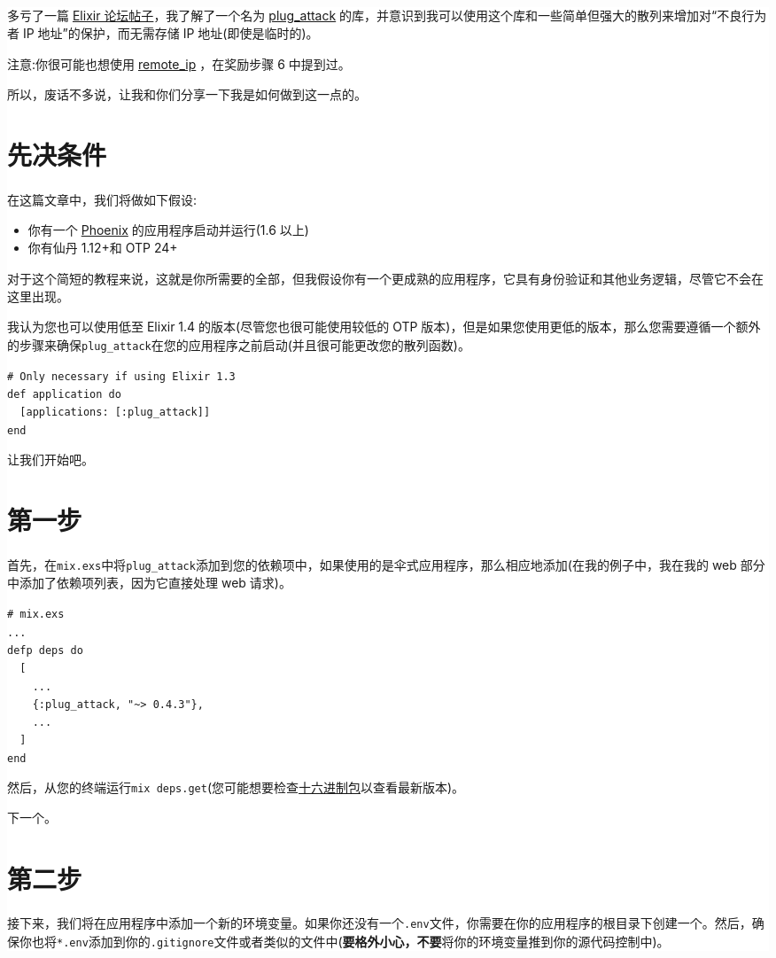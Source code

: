 多亏了一篇 [Elixir 论坛帖子](https://elixirforum.com/t/dealing-with-bots/43736/2?u=f0rest8)，我了解了一个名为 [plug_attack](https://github.com/michalmuskala/plug_attack) 的库，并意识到我可以使用这个库和一些简单但强大的散列来增加对“不良行为者 IP 地址”的保护，而无需存储 IP 地址(即使是临时的)。

注意:你很可能也想使用 [remote_ip](https://github.com/ajvondrak/remote_ip) ，在奖励步骤 6 中提到过。

所以，废话不多说，让我和你们分享一下我是如何做到这一点的。

# 先决条件

在这篇文章中，我们将做如下假设:

*   你有一个 [Phoenix](https://phoenixframework.org) 的应用程序启动并运行(1.6 以上)
*   你有仙丹 1.12+和 OTP 24+

对于这个简短的教程来说，这就是你所需要的全部，但我假设你有一个更成熟的应用程序，它具有身份验证和其他业务逻辑，尽管它不会在这里出现。

我认为您也可以使用低至 Elixir 1.4 的版本(尽管您也很可能使用较低的 OTP 版本)，但是如果您使用更低的版本，那么您需要遵循一个额外的步骤来确保`plug_attack`在您的应用程序之前启动(并且很可能更改您的散列函数)。

```
# Only necessary if using Elixir 1.3
def application do
  [applications: [:plug_attack]]
end
```

让我们开始吧。

# 第一步

首先，在`mix.exs`中将`plug_attack`添加到您的依赖项中，如果使用的是伞式应用程序，那么相应地添加(在我的例子中，我在我的 web 部分中添加了依赖项列表，因为它直接处理 web 请求)。

```
# mix.exs
...
defp deps do
  [
    ...
    {:plug_attack, "~> 0.4.3"},
    ...
  ]
end
```

然后，从您的终端运行`mix deps.get`(您可能想要检查[十六进制包](https://hex.pm/packages/plug_attack)以查看最新版本)。

下一个。

# 第二步

接下来，我们将在应用程序中添加一个新的环境变量。如果你还没有一个`.env`文件，你需要在你的应用程序的根目录下创建一个。然后，确保你也将`*.env`添加到你的`.gitignore`文件或者类似的文件中(**要格外小心，不要**将你的环境变量推到你的源代码控制中)。
